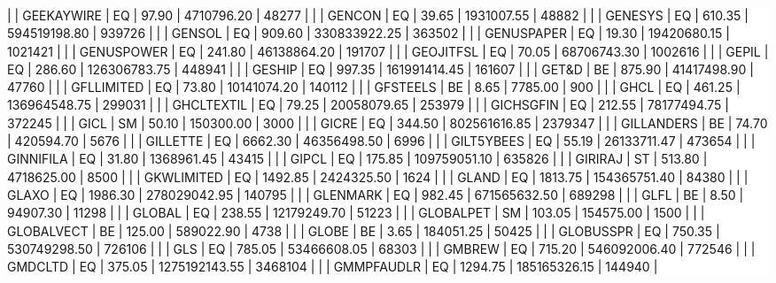 |  | GEEKAYWIRE | EQ | 97.90 | 4710796.20 | 48277 |
|  | GENCON | EQ | 39.65 | 1931007.55 | 48882 |
|  | GENESYS | EQ | 610.35 | 594519198.80 | 939726 |
|  | GENSOL | EQ | 909.60 | 330833922.25 | 363502 |
|  | GENUSPAPER | EQ | 19.30 | 19420680.15 | 1021421 |
|  | GENUSPOWER | EQ | 241.80 | 46138864.20 | 191707 |
|  | GEOJITFSL | EQ | 70.05 | 68706743.30 | 1002616 |
|  | GEPIL | EQ | 286.60 | 126306783.75 | 448941 |
|  | GESHIP | EQ | 997.35 | 161991414.45 | 161607 |
|  | GET&D | BE | 875.90 | 41417498.90 | 47760 |
|  | GFLLIMITED | EQ | 73.80 | 10141074.20 | 140112 |
|  | GFSTEELS | BE | 8.65 | 7785.00 | 900 |
|  | GHCL | EQ | 461.25 | 136964548.75 | 299031 |
|  | GHCLTEXTIL | EQ | 79.25 | 20058079.65 | 253979 |
|  | GICHSGFIN | EQ | 212.55 | 78177494.75 | 372245 |
|  | GICL | SM | 50.10 | 150300.00 | 3000 |
|  | GICRE | EQ | 344.50 | 802561616.85 | 2379347 |
|  | GILLANDERS | BE | 74.70 | 420594.70 | 5676 |
|  | GILLETTE | EQ | 6662.30 | 46356498.50 | 6996 |
|  | GILT5YBEES | EQ | 55.19 | 26133711.47 | 473654 |
|  | GINNIFILA | EQ | 31.80 | 1368961.45 | 43415 |
|  | GIPCL | EQ | 175.85 | 109759051.10 | 635826 |
|  | GIRIRAJ | ST | 513.80 | 4718625.00 | 8500 |
|  | GKWLIMITED | EQ | 1492.85 | 2424325.50 | 1624 |
|  | GLAND | EQ | 1813.75 | 154365751.40 | 84380 |
|  | GLAXO | EQ | 1986.30 | 278029042.95 | 140795 |
|  | GLENMARK | EQ | 982.45 | 671565632.50 | 689298 |
|  | GLFL | BE | 8.50 | 94907.30 | 11298 |
|  | GLOBAL | EQ | 238.55 | 12179249.70 | 51223 |
|  | GLOBALPET | SM | 103.05 | 154575.00 | 1500 |
|  | GLOBALVECT | BE | 125.00 | 589022.90 | 4738 |
|  | GLOBE | BE | 3.65 | 184051.25 | 50425 |
|  | GLOBUSSPR | EQ | 750.35 | 530749298.50 | 726106 |
|  | GLS | EQ | 785.05 | 53466608.05 | 68303 |
|  | GMBREW | EQ | 715.20 | 546092006.40 | 772546 |
|  | GMDCLTD | EQ | 375.05 | 1275192143.55 | 3468104 |
|  | GMMPFAUDLR | EQ | 1294.75 | 185165326.15 | 144940 |